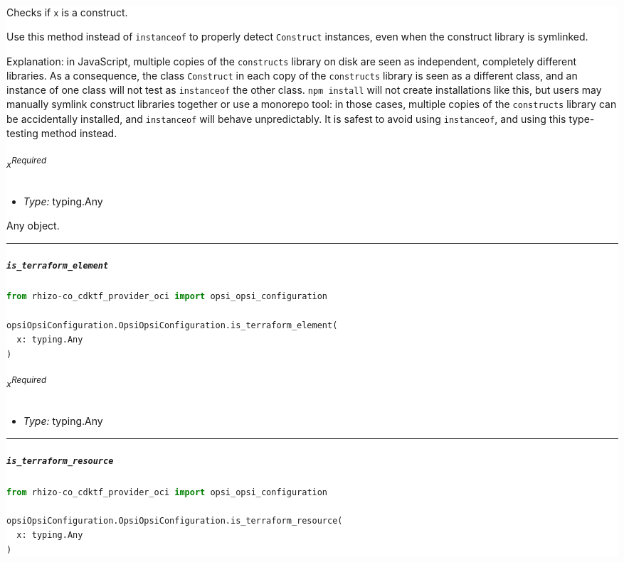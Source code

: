 Checks if `x` is a construct.

Use this method instead of `instanceof` to properly detect `Construct`
instances, even when the construct library is symlinked.

Explanation: in JavaScript, multiple copies of the `constructs` library on
disk are seen as independent, completely different libraries. As a
consequence, the class `Construct` in each copy of the `constructs` library
is seen as a different class, and an instance of one class will not test as
`instanceof` the other class. `npm install` will not create installations
like this, but users may manually symlink construct libraries together or
use a monorepo tool: in those cases, multiple copies of the `constructs`
library can be accidentally installed, and `instanceof` will behave
unpredictably. It is safest to avoid using `instanceof`, and using
this type-testing method instead.

###### `x`<sup>Required</sup> <a name="x" id="rhizo-co-terraform-provider-oci.opsiOpsiConfiguration.OpsiOpsiConfiguration.isConstruct.parameter.x"></a>

- *Type:* typing.Any

Any object.

---

##### `is_terraform_element` <a name="is_terraform_element" id="rhizo-co-terraform-provider-oci.opsiOpsiConfiguration.OpsiOpsiConfiguration.isTerraformElement"></a>

```python
from rhizo-co_cdktf_provider_oci import opsi_opsi_configuration

opsiOpsiConfiguration.OpsiOpsiConfiguration.is_terraform_element(
  x: typing.Any
)
```

###### `x`<sup>Required</sup> <a name="x" id="rhizo-co-terraform-provider-oci.opsiOpsiConfiguration.OpsiOpsiConfiguration.isTerraformElement.parameter.x"></a>

- *Type:* typing.Any

---

##### `is_terraform_resource` <a name="is_terraform_resource" id="rhizo-co-terraform-provider-oci.opsiOpsiConfiguration.OpsiOpsiConfiguration.isTerraformResource"></a>

```python
from rhizo-co_cdktf_provider_oci import opsi_opsi_configuration

opsiOpsiConfiguration.OpsiOpsiConfiguration.is_terraform_resource(
  x: typing.Any
)
```
